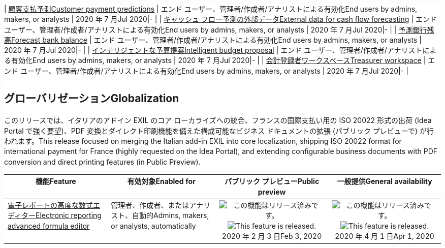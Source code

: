 | [<span data-ttu-id="eb96b-191">顧客支払予測</span><span class="sxs-lookup"><span data-stu-id="eb96b-191">Customer payment predictions</span></span>](customer-payment-predictions.md) | <span data-ttu-id="eb96b-192">エンド ユーザー、管理者/作成者/アナリストによる有効化</span><span class="sxs-lookup"><span data-stu-id="eb96b-192">End users by admins, makers, or analysts</span></span>  | <span data-ttu-id="eb96b-193">2020 年 7 月</span><span class="sxs-lookup"><span data-stu-id="eb96b-193">Jul 2020</span></span>|- | 
 | [<span data-ttu-id="eb96b-194">キャッシュ フロー予測の外部データ</span><span class="sxs-lookup"><span data-stu-id="eb96b-194">External data for cash flow forecasting</span></span>](external-data-cash-forecasting.md) | <span data-ttu-id="eb96b-195">エンド ユーザー、管理者/作成者/アナリストによる有効化</span><span class="sxs-lookup"><span data-stu-id="eb96b-195">End users by admins, makers, or analysts</span></span>  | <span data-ttu-id="eb96b-196">2020 年 7 月</span><span class="sxs-lookup"><span data-stu-id="eb96b-196">Jul 2020</span></span>|- | 
 | [<span data-ttu-id="eb96b-197">予測銀行残高</span><span class="sxs-lookup"><span data-stu-id="eb96b-197">Forecast bank balance</span></span>](forecast-bank-balance.md) | <span data-ttu-id="eb96b-198">エンド ユーザー、管理者/作成者/アナリストによる有効化</span><span class="sxs-lookup"><span data-stu-id="eb96b-198">End users by admins, makers, or analysts</span></span>  | <span data-ttu-id="eb96b-199">2020 年 7 月</span><span class="sxs-lookup"><span data-stu-id="eb96b-199">Jul 2020</span></span>|- | 
 | [<span data-ttu-id="eb96b-200">インテリジェントな予算提案</span><span class="sxs-lookup"><span data-stu-id="eb96b-200">Intelligent budget proposal</span></span>](intelligent-budget-proposal.md) | <span data-ttu-id="eb96b-201">エンド ユーザー、管理者/作成者/アナリストによる有効化</span><span class="sxs-lookup"><span data-stu-id="eb96b-201">End users by admins, makers, or analysts</span></span>  | <span data-ttu-id="eb96b-202">2020 年 7 月</span><span class="sxs-lookup"><span data-stu-id="eb96b-202">Jul 2020</span></span>|- | 
 | [<span data-ttu-id="eb96b-203">会計登録者ワークスペース</span><span class="sxs-lookup"><span data-stu-id="eb96b-203">Treasurer workspace</span></span>](treasurer-workspace.md) | <span data-ttu-id="eb96b-204">エンド ユーザー、管理者/作成者/アナリストによる有効化</span><span class="sxs-lookup"><span data-stu-id="eb96b-204">End users by admins, makers, or analysts</span></span>  | <span data-ttu-id="eb96b-205">2020 年 7 月</span><span class="sxs-lookup"><span data-stu-id="eb96b-205">Jul 2020</span></span>|- | 


## <a name="globalization"></a><span data-ttu-id="eb96b-206">グローバリゼーション</span><span class="sxs-lookup"><span data-stu-id="eb96b-206">Globalization</span></span>

<span data-ttu-id="eb96b-207">このリリースでは、イタリアのアドイン EXIL のコア ローカライズへの統合、フランスの国際支払い用の ISO 20022 形式の出荷 (Idea Portal で強く要望)、PDF 変換とダイレクト印刷機能を備えた構成可能なビジネス ドキュメントの拡張 (パブリック プレビューで) が行われます。</span><span class="sxs-lookup"><span data-stu-id="eb96b-207">This release focused on merging the Italian add-in EXIL into core localization, shipping ISO 20022 format for international payment for France (highly requested on the Idea Portal), and extending configurable business documents with PDF conversion and direct printing features (in Public Preview).</span></span>

 | <span data-ttu-id="eb96b-208">機能</span><span class="sxs-lookup"><span data-stu-id="eb96b-208">Feature</span></span>    | <span data-ttu-id="eb96b-209">有効対象</span><span class="sxs-lookup"><span data-stu-id="eb96b-209">Enabled for</span></span>    |  <span data-ttu-id="eb96b-210">パブリック プレビュー</span><span class="sxs-lookup"><span data-stu-id="eb96b-210">Public preview</span></span> | <span data-ttu-id="eb96b-211">一般提供</span><span class="sxs-lookup"><span data-stu-id="eb96b-211">General availability</span></span> |
 | ---------- | ---------- | :----------: |:----------: |
 | [<span data-ttu-id="eb96b-212">電子レポートの高度な数式エディター</span><span class="sxs-lookup"><span data-stu-id="eb96b-212">Electronic reporting advanced formula editor</span></span>](electronic-reporting-advanced-formula-editor.md) | <span data-ttu-id="eb96b-213">管理者、作成者、またはアナリスト、自動的</span><span class="sxs-lookup"><span data-stu-id="eb96b-213">Admins, makers, or analysts, automatically</span></span>  | <span data-ttu-id="eb96b-214">![この機能はリリース済みです。](/dynamics365-release-plan/media/green-checkmark.png "この機能はリリース済みです。")</span><span class="sxs-lookup"><span data-stu-id="eb96b-214">![This feature is released.](/dynamics365-release-plan/media/green-checkmark.png "This feature is released.")</span></span> <span data-ttu-id="eb96b-215">2020 年 2 月 3 日</span><span class="sxs-lookup"><span data-stu-id="eb96b-215">Feb 3, 2020</span></span>|<span data-ttu-id="eb96b-216">![この機能はリリース済みです。](/dynamics365-release-plan/media/green-checkmark.png "この機能はリリース済みです。")</span><span class="sxs-lookup"><span data-stu-id="eb96b-216">![This feature is released.](/dynamics365-release-plan/media/green-checkmark.png "This feature is released.")</span></span> <span data-ttu-id="eb96b-217">2020 年 4 月 1 日</span><span class="sxs-lookup"><span data-stu-id="eb96b-217">Apr 1, 2020</span></span> | 
